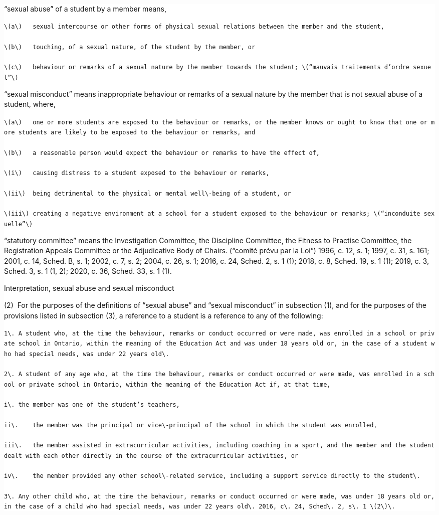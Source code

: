 “sexual abuse” of a student by a member means,

	\(a\)	sexual intercourse or other forms of physical sexual relations between the member and the student,

	\(b\)	touching, of a sexual nature, of the student by the member, or

	\(c\)	behaviour or remarks of a sexual nature by the member towards the student; \(“mauvais traitements d’ordre sexuel”\)

“sexual misconduct” means inappropriate behaviour or remarks of a sexual nature by the member that is not sexual abuse of a student, where,

	\(a\)	one or more students are exposed to the behaviour or remarks, or the member knows or ought to know that one or more students are likely to be exposed to the behaviour or remarks, and

	\(b\)	a reasonable person would expect the behaviour or remarks to have the effect of,

	\(i\)	causing distress to a student exposed to the behaviour or remarks,

	\(ii\)	being detrimental to the physical or mental well\-being of a student, or

	\(iii\)	creating a negative environment at a school for a student exposed to the behaviour or remarks; \(“inconduite sexuelle”\)

“statutory committee” means the Investigation Committee, the Discipline Committee, the Fitness to Practise Committee, the Registration Appeals Committee or the Adjudicative Body of Chairs\. \(“comité prévu par la Loi”\) 1996, c\. 12, s\. 1; 1997, c\. 31, s\. 161; 2001, c\. 14, Sched\. B, s\. 1; 2002, c\. 7, s\. 2; 2004, c\. 26, s\. 1; 2016, c\. 24, Sched\. 2, s\. 1 \(1\); 2018, c\. 8, Sched\. 19, s\. 1 \(1\); 2019, c\. 3, Sched\. 3, s\. 1 \(1, 2\); 2020, c\. 36, Sched\. 33, s\. 1 \(1\)\.

Interpretation, sexual abuse and sexual misconduct

\(2\)  For the purposes of the definitions of “sexual abuse” and “sexual misconduct” in subsection \(1\), and for the purposes of the provisions listed in subsection \(3\), a reference to a student is a reference to any of the following:

	1\.	A student who, at the time the behaviour, remarks or conduct occurred or were made, was enrolled in a school or private school in Ontario, within the meaning of the Education Act and was under 18 years old or, in the case of a student who had special needs, was under 22 years old\.

	2\.	A student of any age who, at the time the behaviour, remarks or conduct occurred or were made, was enrolled in a school or private school in Ontario, within the meaning of the Education Act if, at that time,

	i\.	the member was one of the student’s teachers,

	ii\.	the member was the principal or vice\-principal of the school in which the student was enrolled,

	iii\.	the member assisted in extracurricular activities, including coaching in a sport, and the member and the student dealt with each other directly in the course of the extracurricular activities, or

	iv\.	the member provided any other school\-related service, including a support service directly to the student\.

	3\.	Any other child who, at the time the behaviour, remarks or conduct occurred or were made, was under 18 years old or, in the case of a child who had special needs, was under 22 years old\. 2016, c\. 24, Sched\. 2, s\. 1 \(2\)\.
